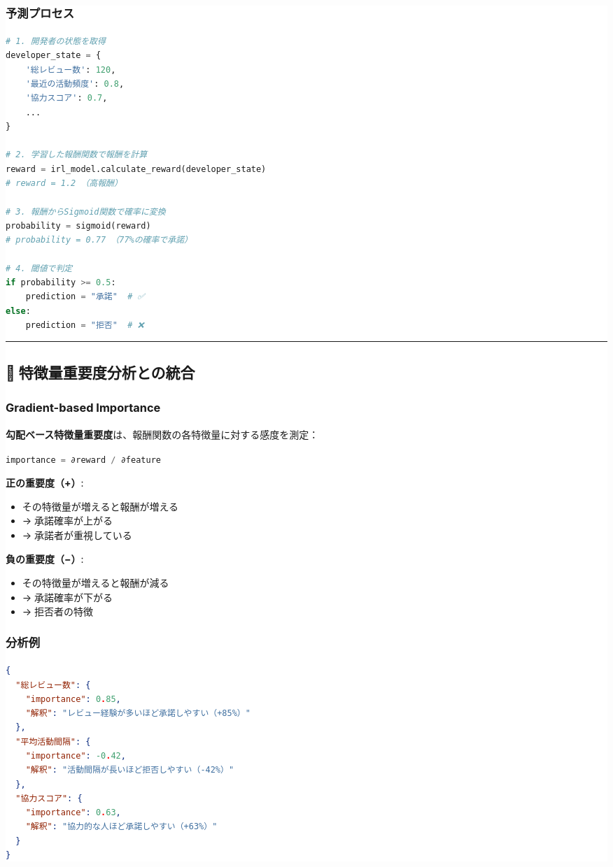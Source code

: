 ### 予測プロセス

```python
# 1. 開発者の状態を取得
developer_state = {
    '総レビュー数': 120,
    '最近の活動頻度': 0.8,
    '協力スコア': 0.7,
    ...
}

# 2. 学習した報酬関数で報酬を計算
reward = irl_model.calculate_reward(developer_state)
# reward = 1.2 （高報酬）

# 3. 報酬からSigmoid関数で確率に変換
probability = sigmoid(reward)
# probability = 0.77 （77%の確率で承諾）

# 4. 閾値で判定
if probability >= 0.5:
    prediction = "承諾"  # ✅
else:
    prediction = "拒否"  # ❌
```

---

## 🎯 特徴量重要度分析との統合

### Gradient-based Importance

**勾配ベース特徴量重要度**は、報酬関数の各特徴量に対する感度を測定：

```python
importance = ∂reward / ∂feature
```

**正の重要度（+）**:

- その特徴量が増えると報酬が増える
- → 承諾確率が上がる
- → 承諾者が重視している

**負の重要度（−）**:

- その特徴量が増えると報酬が減る
- → 承諾確率が下がる
- → 拒否者の特徴

### 分析例

```json
{
  "総レビュー数": {
    "importance": 0.85,
    "解釈": "レビュー経験が多いほど承諾しやすい（+85%）"
  },
  "平均活動間隔": {
    "importance": -0.42,
    "解釈": "活動間隔が長いほど拒否しやすい（-42%）"
  },
  "協力スコア": {
    "importance": 0.63,
    "解釈": "協力的な人ほど承諾しやすい（+63%）"
  }
}
```
